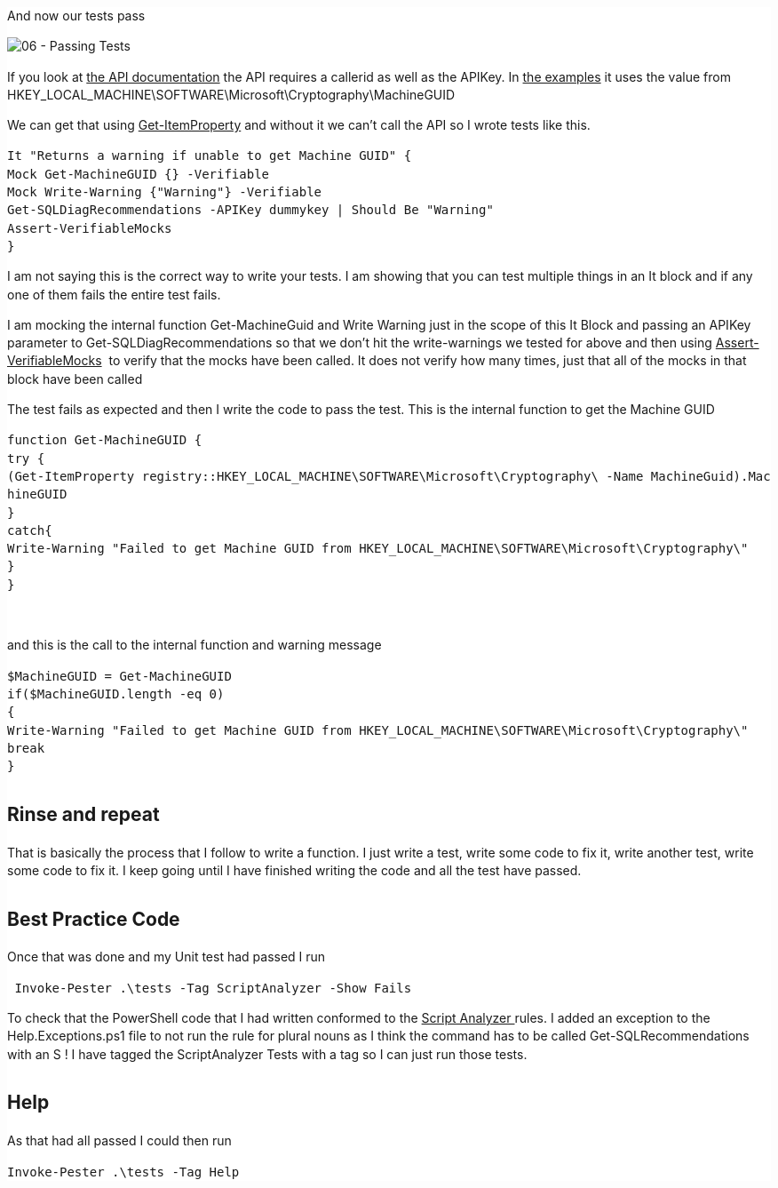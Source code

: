 <P>And now our tests pass</P>
<P><IMG class="alignnone size-full wp-image-6337" alt="06 - Passing Tests" src="https://blog.robsewell.com/assets/uploads/2017/06/06-passing-tests.png?resize=630%2C322&amp;ssl=1" width=630 height=322 data-recalc-dims="1" loading="lazy" data-large-file="https://blog.robsewell.com/assets/uploads/2017/06/06-passing-tests.png?fit=630%2C322&amp;ssl=1" data-medium-file="https://blog.robsewell.com/assets/uploads/2017/06/06-passing-tests.png?fit=300%2C153&amp;ssl=1" data-image-description="" data-image-title="06 – Passing Tests" data-image-meta='{"aperture":"0","credit":"","camera":"","caption":"","created_timestamp":"0","copyright":"","focal_length":"0","iso":"0","shutter_speed":"0","title":"","orientation":"0"}' data-comments-opened="1" data-orig-size="952,487" data-orig-file="https://blog.robsewell.com/assets/uploads/2017/06/06-passing-tests.png?fit=952%2C487&amp;ssl=1" data-permalink="https://blog.robsewell.com/creating-a-powershell-module-and-tdd-for-get-sqldiagrecommendations/06-passing-tests/#main" data-attachment-id="6337"></P>
<P>If you look at <A href="https://ecsapi.portal.azure-api.net/docs/services/594965d5e4951210cc7dd2c5/operations/594965d5e4951208204beb59" rel=noopener target=_blank>the API documentation</A> the API requires a callerid as well as the APIKey. In <A href="https://ecsapi.portal.azure-api.net/codesample" rel=noopener target=_blank>the examples</A> it uses the value from<BR>HKEY_LOCAL_MACHINE\SOFTWARE\Microsoft\Cryptography\MachineGUID</P>
<P>We can get that using <A href="https://msdn.microsoft.com/en-us/powershell/reference/5.1/microsoft.powershell.management/get-itemproperty" rel=noopener target=_blank>Get-ItemProperty</A> and without it we can’t call the API so I wrote tests like this.</P><PRE class="lang:ps decode:true">It "Returns a warning if unable to get Machine GUID" {
Mock Get-MachineGUID {} -Verifiable
Mock Write-Warning {"Warning"} -Verifiable
Get-SQLDiagRecommendations -APIKey dummykey | Should Be "Warning"
Assert-VerifiableMocks
}
</PRE>
<P>I am not saying this is the correct way to write your tests. I am showing that you can test multiple things in an It block and if any one of them fails the entire test fails.</P>
<P>I am mocking the internal function Get-MachineGuid and Write Warning just in the scope of this It Block and passing an APIKey parameter to Get-SQLDiagRecommendations so that we don’t hit the write-warnings we tested for above and then using <A href="https://msdn.microsoft.com/en-us/powershell/reference/6/pester/assert-verifiablemocks" rel=noopener target=_blank>Assert-VerifiableMocks</A>&nbsp; to verify that the mocks have been called. It does not verify how many times, just that all of the mocks in that block have been called</P>
<P>The test fails as expected and then I write the code to pass the test. This is the internal function to get the Machine GUID</P><PRE class="lang:ps decode:true">function Get-MachineGUID {
try {
(Get-ItemProperty registry::HKEY_LOCAL_MACHINE\SOFTWARE\Microsoft\Cryptography\ -Name MachineGuid).MachineGUID
}
catch{
Write-Warning "Failed to get Machine GUID from HKEY_LOCAL_MACHINE\SOFTWARE\Microsoft\Cryptography\"
}
}
</PRE>
<P>&nbsp;</P>
<P>and this is the call to the internal function and warning message</P><PRE class="lang:ps decode:true">$MachineGUID = Get-MachineGUID
if($MachineGUID.length -eq 0)
{
Write-Warning "Failed to get Machine GUID from HKEY_LOCAL_MACHINE\SOFTWARE\Microsoft\Cryptography\"
break
}
</PRE>
<H2>Rinse and repeat</H2>
<P>That is basically the process that I follow to write a function. I just write a test, write some code to fix it, write another test, write some code to fix it. I keep going until I have finished writing the code and all the test have passed.</P>
<H2>Best Practice Code</H2>
<P>Once that was done and my Unit test had passed I run</P><PRE class="lang:ps decode:true"> Invoke-Pester .\tests -Tag ScriptAnalyzer -Show Fails
</PRE>
<P>To check that the PowerShell code that I had written conformed to the <A href="https://github.com/PowerShell/PSScriptAnalyzer" rel=noopener target=_blank>Script Analyzer </A>rules. I added an exception to the Help.Exceptions.ps1 file to not run the rule for plural nouns as I think the command has to be called Get-SQLRecommendations with an S ! I have tagged the ScriptAnalyzer Tests with a tag so I can just run those tests.</P>
<H2>Help</H2>
<P>As that had all passed I could then run</P><PRE class="lang:ps decode:true">Invoke-Pester .\tests -Tag Help
</PRE>